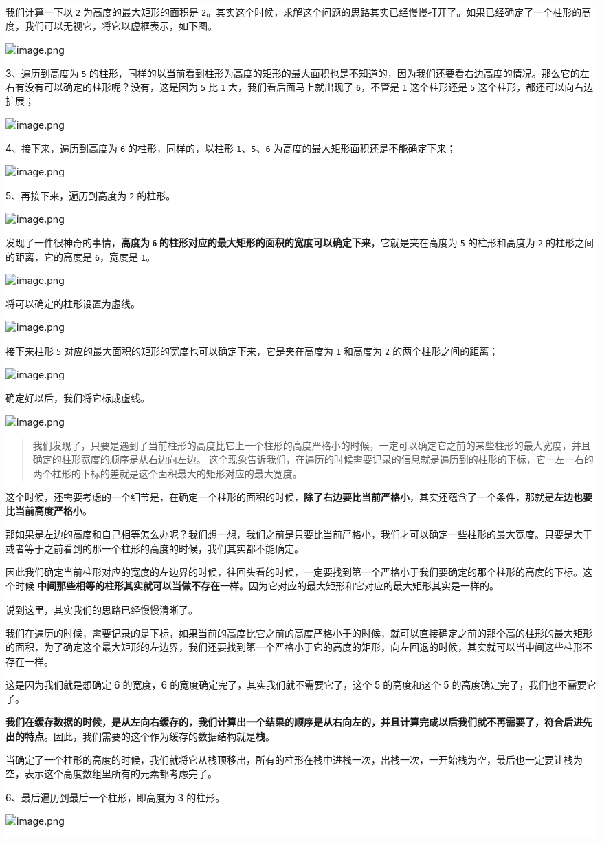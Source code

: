 我们计算一下以 `2` 为高度的最大矩形的面积是 `2`。其实这个时候，求解这个问题的思路其实已经慢慢打开了。如果已经确定了一个柱形的高度，我们可以无视它，将它以虚框表示，如下图。

![image.png](https://pic.leetcode-cn.com/da72cf520eb05a42725a8982bb27e507f9213b257b6f32bd6ef4a49e1d416a1f-image.png)

3、遍历到高度为 `5` 的柱形，同样的以当前看到柱形为高度的矩形的最大面积也是不知道的，因为我们还要看右边高度的情况。那么它的左右有没有可以确定的柱形呢？没有，这是因为 `5` 比 `1` 大，我们看后面马上就出现了 `6`，不管是 `1` 这个柱形还是 `5` 这个柱形，都还可以向右边扩展；

![image.png](https://pic.leetcode-cn.com/1bc87193557ab8c2a0bc2319aef66a12c4514aa45e9aa823eefa0e536289f0ed-image.png)

4、接下来，遍历到高度为 `6` 的柱形，同样的，以柱形 `1`、`5`、`6` 为高度的最大矩形面积还是不能确定下来；

![image.png](https://pic.leetcode-cn.com/c34663bee2af70da626134a0426e7ac8e8e305a039abb43862a807fc1a7183a8-image.png)

5、再接下来，遍历到高度为 `2` 的柱形。

![image.png](https://pic.leetcode-cn.com/180d06d75a6480c649d0d4ad6c31e755a4e9c03294d23b7fb28bbac3fb0c006a-image.png)

发现了一件很神奇的事情，**高度为 `6` 的柱形对应的最大矩形的面积的宽度可以确定下来**，它就是夹在高度为 `5` 的柱形和高度为 `2` 的柱形之间的距离，它的高度是 `6`，宽度是 `1`。

![image.png](https://pic.leetcode-cn.com/5a60100c86cacd620424c807b6c062dd8f9990538da27420de81822557f8c782-image.png)

将可以确定的柱形设置为虚线。

![image.png](https://pic.leetcode-cn.com/5cc53fec12ab6a3c790c30c47ac183e5fd0426a50a7cd46d813cac6718f658cc-image.png)

接下来柱形 `5` 对应的最大面积的矩形的宽度也可以确定下来，它是夹在高度为 `1` 和高度为 `2` 的两个柱形之间的距离；

![image.png](https://pic.leetcode-cn.com/c4ae9e65efe6247d63b1ac2834015bf1be6270e0d323e6f02d7e1bb4ab6644ed-image.png)

确定好以后，我们将它标成虚线。

![image.png](https://pic.leetcode-cn.com/973788fa2d6407c9db41c100e9fa9b9ef00e4891343089773b716316c6f3e7f2-image.png)

> 我们发现了，只要是遇到了当前柱形的高度比它上一个柱形的高度严格小的时候，一定可以确定它之前的某些柱形的最大宽度，并且确定的柱形宽度的顺序是从右边向左边。
> 这个现象告诉我们，在遍历的时候需要记录的信息就是遍历到的柱形的下标，它一左一右的两个柱形的下标的差就是这个面积最大的矩形对应的最大宽度。

这个时候，还需要考虑的一个细节是，在确定一个柱形的面积的时候，**除了右边要比当前严格小**，其实还蕴含了一个条件，那就是**左边也要比当前高度严格小**。

那如果是左边的高度和自己相等怎么办呢？我们想一想，我们之前是只要比当前严格小，我们才可以确定一些柱形的最大宽度。只要是大于或者等于之前看到的那一个柱形的高度的时候，我们其实都不能确定。

因此我们确定当前柱形对应的宽度的左边界的时候，往回头看的时候，一定要找到第一个严格小于我们要确定的那个柱形的高度的下标。这个时候 **中间那些相等的柱形其实就可以当做不存在一样**。因为它对应的最大矩形和它对应的最大矩形其实是一样的。

说到这里，其实我们的思路已经慢慢清晰了。

我们在遍历的时候，需要记录的是下标，如果当前的高度比它之前的高度严格小于的时候，就可以直接确定之前的那个高的柱形的最大矩形的面积，为了确定这个最大矩形的左边界，我们还要找到第一个严格小于它的高度的矩形，向左回退的时候，其实就可以当中间这些柱形不存在一样。

这是因为我们就是想确定 6 的宽度，6 的宽度确定完了，其实我们就不需要它了，这个 5 的高度和这个 5 的高度确定完了，我们也不需要它了。

**我们在缓存数据的时候，是从左向右缓存的，我们计算出一个结果的顺序是从右向左的，并且计算完成以后我们就不再需要了，符合后进先出的特点**。因此，我们需要的这个作为缓存的数据结构就是**栈**。

当确定了一个柱形的高度的时候，我们就将它从栈顶移出，所有的柱形在栈中进栈一次，出栈一次，一开始栈为空，最后也一定要让栈为空，表示这个高度数组里所有的元素都考虑完了。

6、最后遍历到最后一个柱形，即高度为 3 的柱形。

![image.png](https://pic.leetcode-cn.com/cbf2d3a441a980d68578c3e0a682a3df196e6d2e4fdab7395868a7128620baa9-image.png)

---